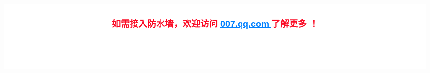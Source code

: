 </section>
</section>
</section>
</section>
<section class="Powered-by-XIUMI V5" powered-by="xigua" style="font-family: sans-serif;font-size: 16px;background-color: rgb(255, 255, 255);box-sizing: border-box;">
<section class="" style="box-sizing: border-box;">
<section class="" style="box-sizing: border-box;">
<p style="margin-top: 5px;margin-bottom: 5px;box-sizing: border-box;">
<br/>
</p>
</section>
</section>
</section>
<section class="Powered-by-XIUMI V5" powered-by="xigua" style="font-family: sans-serif;font-size: 16px;background-color: rgb(255, 255, 255);box-sizing: border-box;">
<section class="" style="box-sizing: border-box;">
<section class="" style="text-align: center;color: rgb(251, 11, 37);box-sizing: border-box;">
<p style="margin-top: 5px;margin-bottom: 5px;box-sizing: border-box;">
<span style="font-size: 18px;">
<strong style="box-sizing: border-box;">
<span style="font-family: 微软雅黑, sans-serif;">
                如需接入防水墙，欢迎访问
               </span>
</strong>
</span>
<span style="font-size: 18px;color: rgb(0, 128, 255);text-decoration: underline;">
<strong style="box-sizing: border-box;">
<span style="font-family: 微软雅黑, sans-serif;">
<strong>
                 007.qq.com
                </strong>
</span>
</strong>
</span>
<span style="font-size: 18px;">
<strong style="box-sizing: border-box;">
<span style="font-family: 微软雅黑, sans-serif;">
                了解更多
               </span>
               ！
              </strong>
</span>
</p>
<p>
<span style="font-size: 18px;">
<strong style="box-sizing: border-box;">
<br/>
</strong>
</span>
</p>
</section>
</section>
</section>
</section>
<p>
<br/>
</p>
</div>